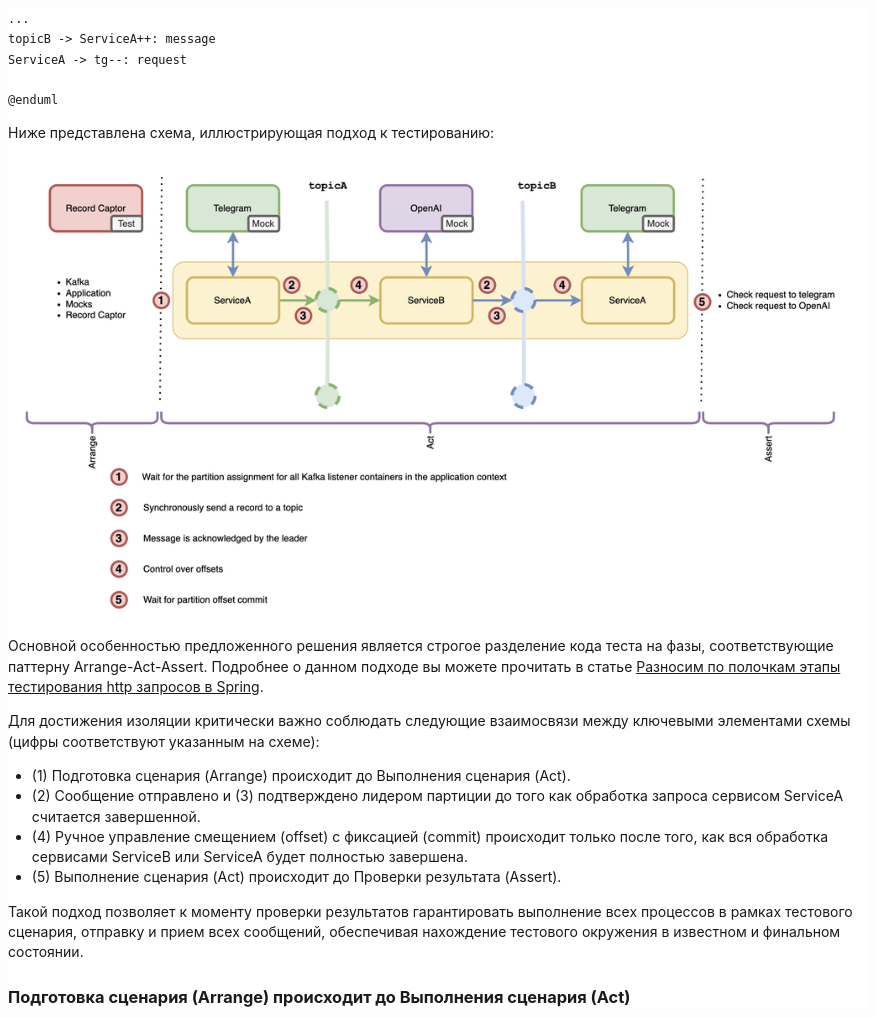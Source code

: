 ```plantuml
...
topicB -> ServiceA++: message
ServiceA -> tg--: request

@enduml
```

Ниже представлена схема, иллюстрирующая подход к тестированию:

![alt text](<Изоляция в тестах с кафкой.png>)

Основной особенностью предложенного решения является строгое разделение кода теста на фазы, соответствующие паттерну Arrange-Act-Assert. Подробнее о данном подходе вы можете прочитать в статье [Разносим по полочкам этапы тестирования http запросов в Spring](https://habr.com/ru/articles/781812/).

Для достижения изоляции критически важно соблюдать следующие взаимосвязи между ключевыми элементами схемы (цифры соответствуют указанным на схеме):
- (1) Подготовка сценария (Arrange) происходит до Выполнения сценария (Act).
- (2) Сообщение отправлено и (3) подтверждено лидером партиции до того как обработка запроса сервисом ServiceA считается завершенной.
- (4) Ручное управление смещением (offset) c фиксацией (commit) происходит только после того, как вся обработка сервисами ServiceB или ServiceA будет полностью завершена.
- (5) Выполнение сценария (Act) происходит до Проверки результата (Assert).
  
Такой подход позволяет к моменту проверки результатов гарантировать выполнение всех процессов в рамках тестового сценария, отправку и прием всех сообщений, обеспечивая нахождение тестового окружения в известном и финальном состоянии.

### Подготовка сценария (Arrange) происходит до Выполнения сценария (Act)
